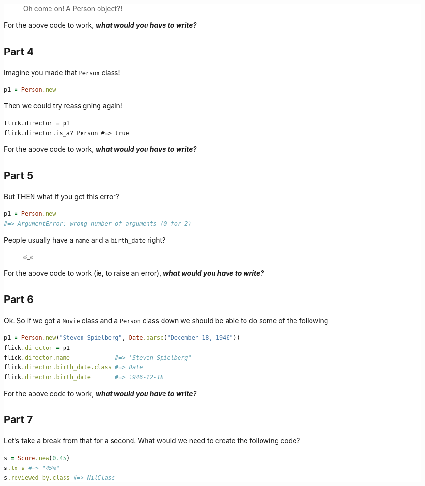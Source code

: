 > Oh come on! A Person object?!

For the above code to work, ***what would you have to write?***

## Part 4

Imagine you made that `Person` class!

```rb
p1 = Person.new
```

Then we could try reassigning again!

```
flick.director = p1
flick.director.is_a? Person #=> true
```

For the above code to work, ***what would you have to write?***

## Part 5

But THEN what if you got this error?

```rb
p1 = Person.new
#=> ArgumentError: wrong number of arguments (0 for 2)
```

People usually have a `name` and a `birth_date` right?

> ಠ_ಠ

For the above code to work (ie, to raise an error), ***what would you have to write?***

## Part 6

Ok. So if we got a `Movie` class and a `Person` class down we should be 
able to do some of the following

```rb
p1 = Person.new("Steven Spielberg", Date.parse("December 18, 1946"))
flick.director = p1
flick.director.name             #=> "Steven Spielberg"
flick.director.birth_date.class #=> Date
flick.director.birth_date       #=> 1946-12-18
```

For the above code to work, ***what would you have to write?***

## Part 7

Let's take a break from that for a second. What would we need to create 
the following code?

```rb
s = Score.new(0.45)
s.to_s #=> "45%"
s.reviewed_by.class #=> NilClass
```

